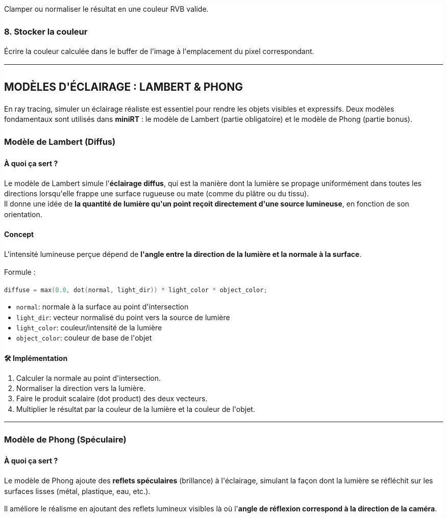 Clamper ou normaliser le résultat en une couleur RVB valide.

### 8. Stocker la couleur

Écrire la couleur calculée dans le buffer de l'image à l'emplacement du pixel correspondant.

---

## MODÈLES D'ÉCLAIRAGE : LAMBERT & PHONG

En ray tracing, simuler un éclairage réaliste est essentiel pour rendre les objets visibles et expressifs. Deux modèles fondamentaux sont utilisés dans **miniRT** : le modèle de Lambert (partie obligatoire) et le modèle de Phong (partie bonus).

### **Modèle de Lambert (Diffus)**

#### **À quoi ça sert ?**  
Le modèle de Lambert simule l'**éclairage diffus**, qui est la manière dont la lumière se propage uniformément dans toutes les directions lorsqu'elle frappe une surface rugueuse ou mate (comme du plâtre ou du tissu).  
Il donne une idée de **la quantité de lumière qu'un point reçoit directement d'une source lumineuse**, en fonction de son orientation.

#### **Concept**  
L'intensité lumineuse perçue dépend de **l'angle entre la direction de la lumière et la normale à la surface**.

Formule :
```c
diffuse = max(0.0, dot(normal, light_dir)) * light_color * object_color;
```

- `normal`: normale à la surface au point d'intersection
- `light_dir`: vecteur normalisé du point vers la source de lumière
- `light_color`: couleur/intensité de la lumière
- `object_color`: couleur de base de l'objet

#### 🛠️ **Implémentation**  
1. Calculer la normale au point d'intersection.  
2. Normaliser la direction vers la lumière.  
3. Faire le produit scalaire (dot product) des deux vecteurs.  
4. Multiplier le résultat par la couleur de la lumière et la couleur de l'objet.

---

### **Modèle de Phong (Spéculaire)**

#### **À quoi ça sert ?**  
Le modèle de Phong ajoute des **reflets spéculaires** (brillance) à l'éclairage, simulant la façon dont la lumière se réfléchit sur les surfaces lisses (métal, plastique, eau, etc.).

Il améliore le réalisme en ajoutant des reflets lumineux visibles là où l'**angle de réflexion correspond à la direction de la caméra**.
